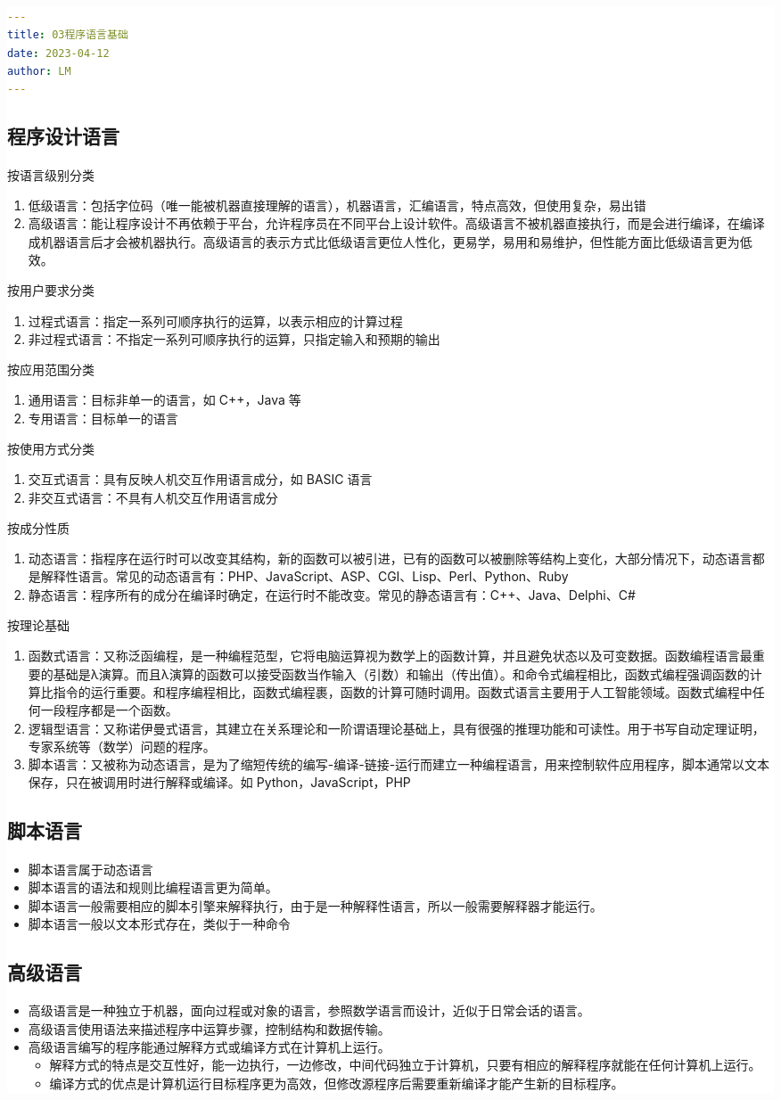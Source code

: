 ```yaml
---
title: 03程序语言基础
date: 2023-04-12
author: LM
---
```


## 程序设计语言

按语言级别分类

1. 低级语言：包括字位码（唯一能被机器直接理解的语言），机器语言，汇编语言，特点高效，但使用复杂，易出错
2. 高级语言：能让程序设计不再依赖于平台，允许程序员在不同平台上设计软件。高级语言不被机器直接执行，而是会进行编译，在编译成机器语言后才会被机器执行。高级语言的表示方式比低级语言更位人性化，更易学，易用和易维护，但性能方面比低级语言更为低效。

按用户要求分类

1. 过程式语言：指定一系列可顺序执行的运算，以表示相应的计算过程
2. 非过程式语言：不指定一系列可顺序执行的运算，只指定输入和预期的输出

按应用范围分类

1. 通用语言：目标非单一的语言，如 C++，Java 等
2. 专用语言：目标单一的语言

按使用方式分类

1. 交互式语言：具有反映人机交互作用语言成分，如 BASIC 语言
2. 非交互式语言：不具有人机交互作用语言成分

按成分性质

1. 动态语言：指程序在运行时可以改变其结构，新的函数可以被引进，已有的函数可以被删除等结构上变化，大部分情况下，动态语言都是解释性语言。常见的动态语言有：PHP、JavaScript、ASP、CGI、Lisp、Perl、Python、Ruby
2. 静态语言：程序所有的成分在编译时确定，在运行时不能改变。常见的静态语言有：C++、Java、Delphi、C#

按理论基础

1. 函数式语言：又称泛函编程，是一种编程范型，它将电脑运算视为数学上的函数计算，并且避免状态以及可变数据。函数编程语言最重要的基础是λ演算。而且λ演算的函数可以接受函数当作输入（引数）和输出（传出值）。和命令式编程相比，函数式编程强调函数的计算比指令的运行重要。和程序编程相比，函数式编程裹，函数的计算可随时调用。函数式语言主要用于人工智能领域。函数式编程中任何一段程序都是一个函数。
2. 逻辑型语言：又称诺伊曼式语言，其建立在关系理论和一阶谓语理论基础上，具有很强的推理功能和可读性。用于书写自动定理证明，专家系统等（数学）问题的程序。
3. 脚本语言：又被称为动态语言，是为了缩短传统的编写-编译-链接-运行而建立一种编程语言，用来控制软件应用程序，脚本通常以文本保存，只在被调用时进行解释或编译。如 Python，JavaScript，PHP

## 脚本语言

- 脚本语言属于动态语言
- 脚本语言的语法和规则比编程语言更为简单。
- 脚本语言一般需要相应的脚本引擎来解释执行，由于是一种解释性语言，所以一般需要解释器才能运行。
- 脚本语言一般以文本形式存在，类似于一种命令

## 高级语言

- 高级语言是一种独立于机器，面向过程或对象的语言，参照数学语言而设计，近似于日常会话的语言。
- 高级语言使用语法来描述程序中运算步骤，控制结构和数据传输。
- 高级语言编写的程序能通过解释方式或编译方式在计算机上运行。
  - 解释方式的特点是交互性好，能一边执行，一边修改，中间代码独立于计算机，只要有相应的解释程序就能在任何计算机上运行。
  - 编译方式的优点是计算机运行目标程序更为高效，但修改源程序后需要重新编译才能产生新的目标程序。
